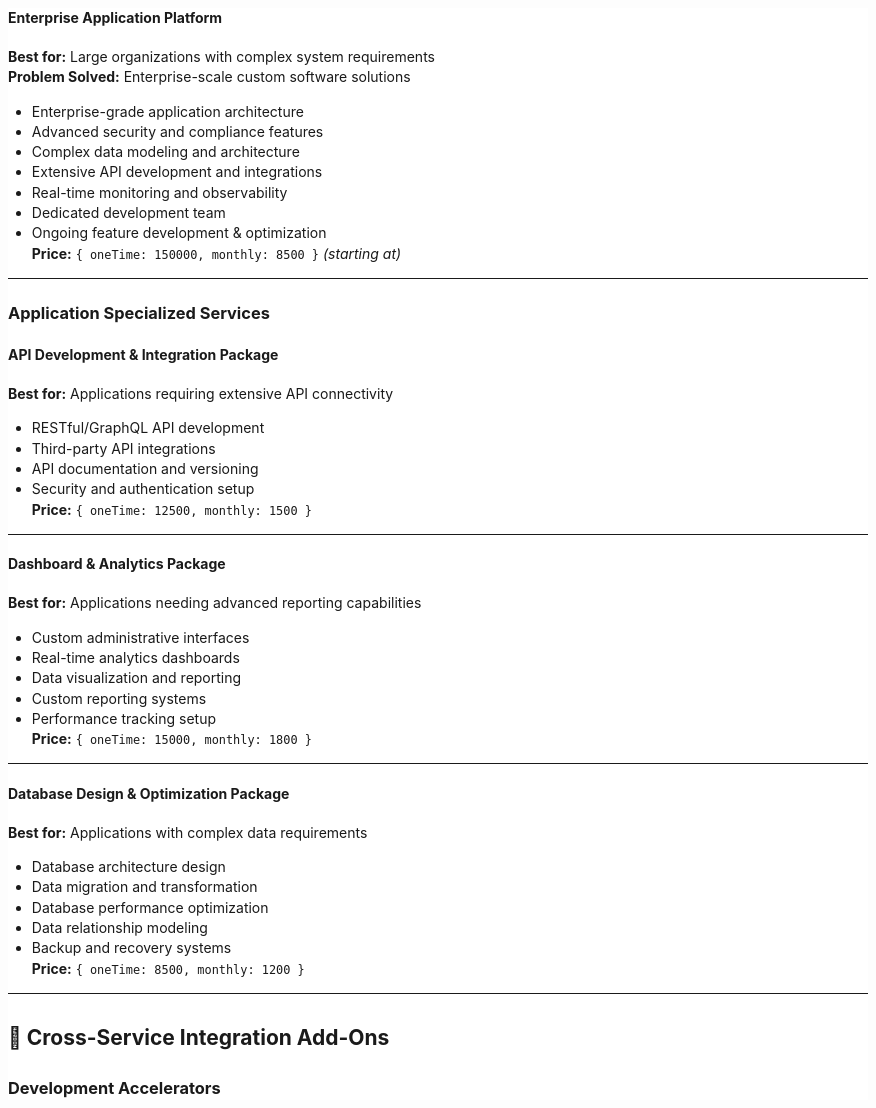 
#### Enterprise Application Platform
**Best for:** Large organizations with complex system requirements  
**Problem Solved:** Enterprise-scale custom software solutions  
- Enterprise-grade application architecture  
- Advanced security and compliance features  
- Complex data modeling and architecture  
- Extensive API development and integrations  
- Real-time monitoring and observability  
- Dedicated development team  
- Ongoing feature development & optimization  
**Price:** `{ oneTime: 150000, monthly: 8500 }` *(starting at)*

---

### Application Specialized Services

#### API Development & Integration Package
**Best for:** Applications requiring extensive API connectivity  
- RESTful/GraphQL API development  
- Third-party API integrations  
- API documentation and versioning  
- Security and authentication setup  
**Price:** `{ oneTime: 12500, monthly: 1500 }`

---

#### Dashboard & Analytics Package
**Best for:** Applications needing advanced reporting capabilities  
- Custom administrative interfaces  
- Real-time analytics dashboards  
- Data visualization and reporting  
- Custom reporting systems  
- Performance tracking setup  
**Price:** `{ oneTime: 15000, monthly: 1800 }`

---

#### Database Design & Optimization Package
**Best for:** Applications with complex data requirements  
- Database architecture design  
- Data migration and transformation  
- Database performance optimization  
- Data relationship modeling  
- Backup and recovery systems  
**Price:** `{ oneTime: 8500, monthly: 1200 }`

---

## 🔄 Cross-Service Integration Add-Ons

### Development Accelerators
